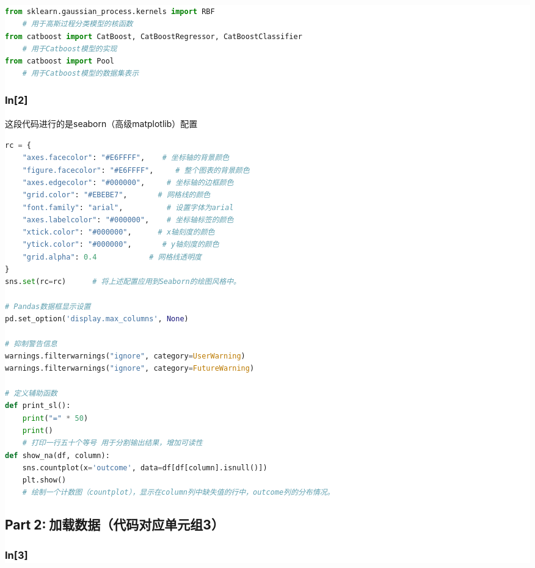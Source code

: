 ```Python
from sklearn.gaussian_process.kernels import RBF
    # 用于高斯过程分类模型的核函数
from catboost import CatBoost, CatBoostRegressor, CatBoostClassifier 
    # 用于Catboost模型的实现
from catboost import Pool 
    # 用于Catboost模型的数据集表示

```


### In[2]

这段代码进行的是seaborn（高级matplotlib）配置

```Python
rc = {
    "axes.facecolor": "#E6FFFF",    # 坐标轴的背景颜色
    "figure.facecolor": "#E6FFFF",     # 整个图表的背景颜色
    "axes.edgecolor": "#000000",     # 坐标轴的边框颜色
    "grid.color": "#EBEBE7",       # 网格线的颜色
    "font.family": "arial",          # 设置字体为arial
    "axes.labelcolor": "#000000",    # 坐标轴标签的颜色
    "xtick.color": "#000000",      # x轴刻度的颜色
    "ytick.color": "#000000",       # y轴刻度的颜色
    "grid.alpha": 0.4            # 网格线透明度
}
sns.set(rc=rc)      # 将上述配置应用到Seaborn的绘图风格中。

# Pandas数据框显示设置
pd.set_option('display.max_columns', None)

# 抑制警告信息
warnings.filterwarnings("ignore", category=UserWarning)
warnings.filterwarnings("ignore", category=FutureWarning)

# 定义辅助函数
def print_sl():
    print("=" * 50)
    print()
    # 打印一行五十个等号 用于分割输出结果，增加可读性
def show_na(df, column):
    sns.countplot(x='outcome', data=df[df[column].isnull()])
    plt.show()
    # 绘制一个计数图（countplot），显示在column列中缺失值的行中，outcome列的分布情况。

```


## Part 2: 加载数据（代码对应单元组3）

### In[3]

